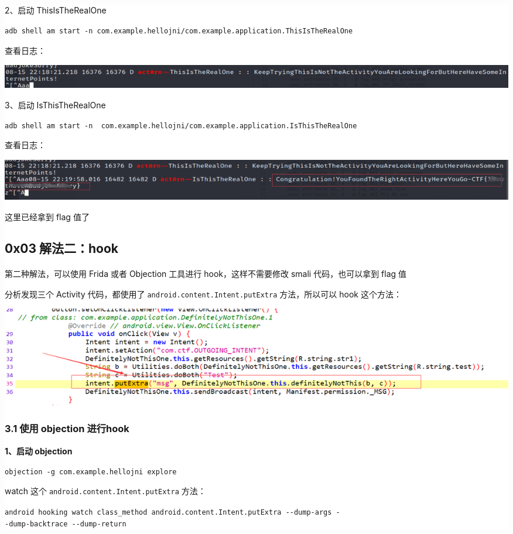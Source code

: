 2、启动 ThisIsTheRealOne 

```
adb shell am start -n com.example.hellojni/com.example.application.ThisIsTheRealOne
```

查看日志：

![1660573147116](20220815-Android%E6%B8%97%E9%80%8F10-%E5%AE%89%E5%8D%93CTF%E7%B3%BB%E5%88%97-%E6%A1%88%E4%BE%8B4.assets/1660573147116.png)

3、启动 IsThisTheRealOne

```
adb shell am start -n  com.example.hellojni/com.example.application.IsThisTheRealOne
```

查看日志：

![1660573225461](20220815-Android%E6%B8%97%E9%80%8F10-%E5%AE%89%E5%8D%93CTF%E7%B3%BB%E5%88%97-%E6%A1%88%E4%BE%8B4.assets/1660573225461.png)

这里已经拿到 flag 值了



## 0x03 解法二：hook

第二种解法，可以使用 Frida 或者 Objection 工具进行 hook，这样不需要修改 smali 代码，也可以拿到 flag 值

分析发现三个 Activity 代码，都使用了 `android.content.Intent.putExtra` 方法，所以可以 hook 这个方法：

![1660573506348](20220815-Android%E6%B8%97%E9%80%8F10-%E5%AE%89%E5%8D%93CTF%E7%B3%BB%E5%88%97-%E6%A1%88%E4%BE%8B4.assets/1660573506348.png)

### 3.1 使用 objection 进行hook

**1、启动 objection**

```
objection -g com.example.hellojni explore
```

watch 这个 `android.content.Intent.putExtra` 方法：

```
android hooking watch class_method android.content.Intent.putExtra --dump-args -
-dump-backtrace --dump-return   
```
